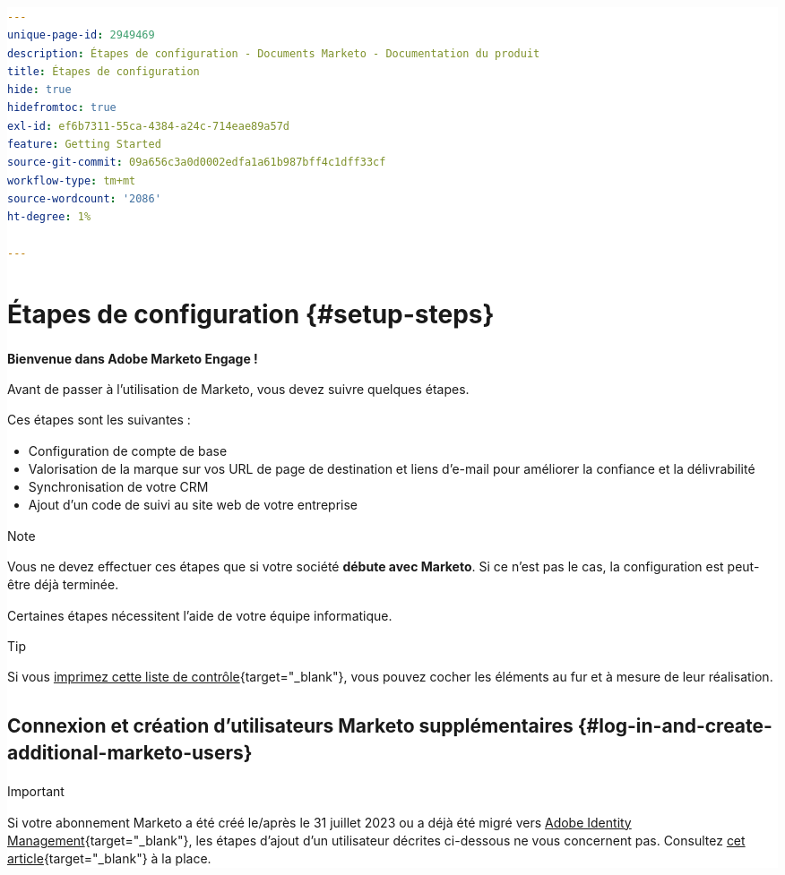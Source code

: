 ```yaml
---
unique-page-id: 2949469
description: Étapes de configuration - Documents Marketo - Documentation du produit
title: Étapes de configuration
hide: true
hidefromtoc: true
exl-id: ef6b7311-55ca-4384-a24c-714eae89a57d
feature: Getting Started
source-git-commit: 09a656c3a0d0002edfa1a61b987bff4c1dff33cf
workflow-type: tm+mt
source-wordcount: '2086'
ht-degree: 1%

---
```


# Étapes de configuration {#setup-steps}

**Bienvenue dans Adobe Marketo Engage !**

Avant de passer à l’utilisation de Marketo, vous devez suivre quelques étapes.

Ces étapes sont les suivantes :

* Configuration de compte de base
* Valorisation de la marque sur vos URL de page de destination et liens d’e-mail pour améliorer la confiance et la délivrabilité
* Synchronisation de votre CRM
* Ajout d’un code de suivi au site web de votre entreprise

>[!NOTE]
>
>Vous ne devez effectuer ces étapes que si votre société **débute avec Marketo**. Si ce n’est pas le cas, la configuration est peut-être déjà terminée.

Certaines étapes nécessitent l’aide de votre équipe informatique.

>[!TIP]
>
>Si vous [imprimez cette liste de contrôle](/help/marketo/getting-started/initial-setup/setup-checklist.md){target="_blank"}, vous pouvez cocher les éléments au fur et à mesure de leur réalisation.

## Connexion et création d’utilisateurs Marketo supplémentaires {#log-in-and-create-additional-marketo-users}

>[!IMPORTANT]
>
>Si votre abonnement Marketo a été créé le/après le 31 juillet 2023 ou a déjà été migré vers [Adobe Identity Management](/help/marketo/product-docs/administration/marketo-with-adobe-identity/adobe-identity-management-overview.md){target="_blank"}, les étapes d’ajout d’un utilisateur décrites ci-dessous ne vous concernent pas. Consultez [cet article](/help/marketo/product-docs/administration/marketo-with-adobe-identity/add-or-remove-a-user.md){target="_blank"} à la place.
